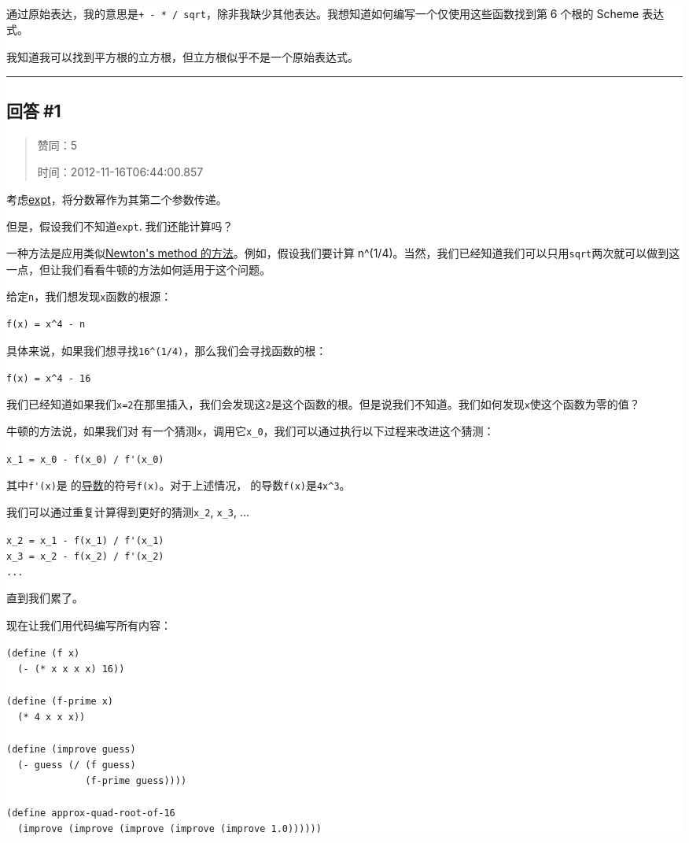 通过原始表达，我的意思是`+ - * / sqrt`，除非我缺少其他表达。我想知道如何编写一个仅使用这些函数找到第 6 个根的 Scheme 表达式。

我知道我可以找到平方根的立方根，但立方根似乎不是一个原始表达式。

* * *

## 回答 #1

> 赞同：5
> 
> 时间：2012-11-16T06:44:00.857

考虑[expt](http://docs.racket-lang.org/reference/generic-numbers.html#%28def._%28%28quote._~23~25kernel%29._expt%29%29)，将分数幂作为其第二个参数传递。

但是，假设我们不知道`expt`. 我们还能计算吗？

一种方法是应用类似[Newton's method 的方法](http://en.wikipedia.org/wiki/Newton%27s_method)。例如，假设我们要计算 n^(1/4)。当然，我们已经知道我们可以只用`sqrt`两次就可以做到这一点，但让我们看看牛顿的方法如何适用于这个问题。

给定`n`，我们想发现`x`函数的根源：

```
f(x) = x^4 - n 
```

具体来说，如果我们想寻找`16^(1/4)`，那么我们会寻找函数的根：

```
f(x) = x^4 - 16 
```

我们已经知道如果我们`x=2`在那里插入，我们会发现这`2`是这个函数的根。但是说我们不知道。我们如何发现`x`使这个函数为零的值？

牛顿的方法说，如果我们对 有一个猜测`x`，调用它`x_0`，我们可以通过执行以下过程来改进这个猜测：

```
x_1 = x_0 - f(x_0) / f'(x_0) 
```

其中`f'(x)`是 的[导数](http://en.wikipedia.org/wiki/Derivative)的符号`f(x)`。对于上述情况， 的导数`f(x)`是`4x^3`。

我们可以通过重复计算得到更好的猜测`x_2`, `x_3`, ...

```
x_2 = x_1 - f(x_1) / f'(x_1)
x_3 = x_2 - f(x_2) / f'(x_2)
... 
```

直到我们累了。

现在让我们用代码编写所有内容：

```
(define (f x)
  (- (* x x x x) 16))

(define (f-prime x)
  (* 4 x x x))

(define (improve guess)
  (- guess (/ (f guess)
              (f-prime guess))))

(define approx-quad-root-of-16
  (improve (improve (improve (improve (improve 1.0)))))) 
```
